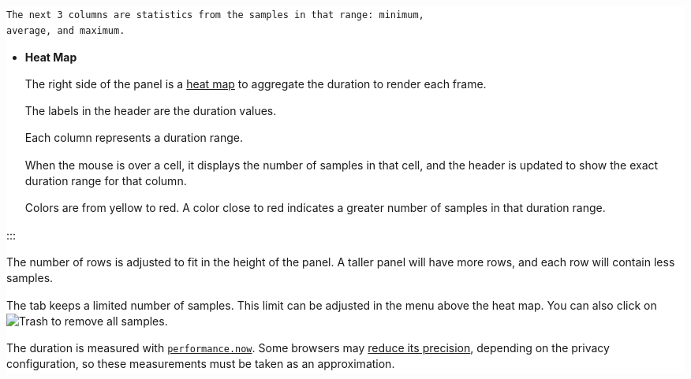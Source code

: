     The next 3 columns are statistics from the samples in that range: minimum,
    average, and maximum.

* **Heat Map**

    The right side of the panel is a [heat map] to aggregate the duration to
    render each frame.

    The labels in the header are the duration values.

    Each column represents a duration range.

    When the mouse is over a cell, it displays the number of samples in that
    cell, and the header is updated to show the exact duration range for that
    column.

    Colors are from yellow to red. A color close to red indicates a greater
    number of samples in that duration range.

:::

[heat map]: https://en.wikipedia.org/wiki/Heat_map

The number of rows is adjusted to fit in the height of the panel. A taller panel
will have more rows, and each row will contain less samples.

The tab keeps a limited number of samples. This limit can be adjusted in the
menu above the heat map. You can also click on ![Trash](./icon-trash.svg) to
remove all samples.


The duration is measured with
[`performance.now`](https://developer.mozilla.org/en-US/docs/Web/API/Performance/now).
Some browsers may [reduce its precision][reduced_precision], depending on the
privacy configuration, so these measurements must be taken as an approximation.

[reduced_precision]: https://developer.mozilla.org/en-US/docs/Web/API/Performance_API/High_precision_timing#reduced_precision


[WebAssembly]: https://en.wikipedia.org/wiki/WebAssembly
[zipfile]: https://en.wikipedia.org/wiki/ZIP_(file_format)
[gzip]: https://en.wikipedia.org/wiki/Gzip
[base64]: https://en.wikipedia.org/wiki/Base64
[webworkers]: https://developer.mozilla.org/en-US/docs/Web/API/Web_Workers_API
[webgl]: https://developer.mozilla.org/en-US/docs/Web/API/WebGL_API
[webcodecs]: https://developer.mozilla.org/en-US/docs/Web/API/WebCodecs_API
[VideoEncoder]: https://developer.mozilla.org/en-US/docs/Web/API/VideoEncoder
[consolelog]: https://developer.mozilla.org/en-US/docs/Web/API/console/log_static